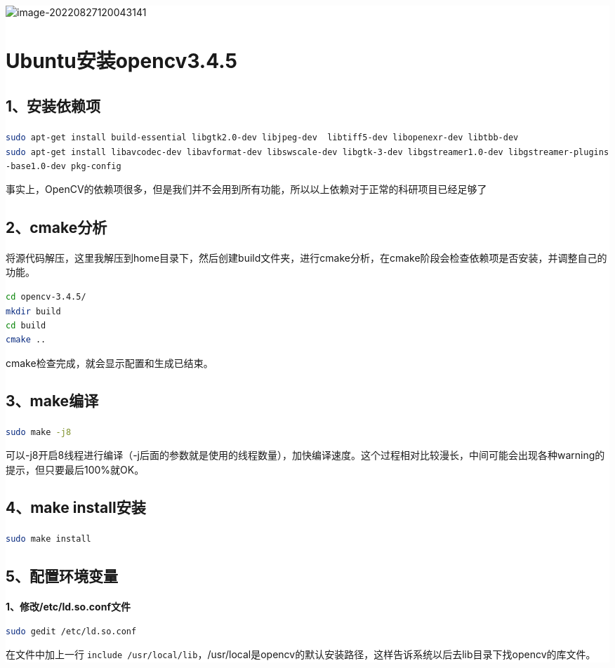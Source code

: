 ![image-20220827120043141](/home/jianing/.config/Typora/typora-user-images/image-20220827120043141.png)



# Ubuntu安装opencv3.4.5

## 1、安装依赖项

```bash
sudo apt-get install build-essential libgtk2.0-dev libjpeg-dev  libtiff5-dev libopenexr-dev libtbb-dev
sudo apt-get install libavcodec-dev libavformat-dev libswscale-dev libgtk-3-dev libgstreamer1.0-dev libgstreamer-plugins-base1.0-dev pkg-config
```

事实上，OpenCV的依赖项很多，但是我们并不会用到所有功能，所以以上依赖对于正常的科研项目已经足够了

## 2、cmake分析

将源代码解压，这里我解压到home目录下，然后创建build文件夹，进行cmake分析，在cmake阶段会检查依赖项是否安装，并调整自己的功能。

```bash
cd opencv-3.4.5/
mkdir build
cd build
cmake ..
```

cmake检查完成，就会显示配置和生成已结束。

## 3、make编译

```bash
sudo make -j8
```

可以-j8开启8线程进行编译（-j后面的参数就是使用的线程数量），加快编译速度。这个过程相对比较漫长，中间可能会出现各种warning的提示，但只要最后100%就OK。

## 4、make install安装

```bash
sudo make install
```

## 5、配置环境变量

**1、修改/etc/ld.so.conf文件**

```bash
sudo gedit /etc/ld.so.conf
```

在文件中加上一行 `include /usr/local/lib`，/usr/local是opencv的默认安装路径，这样告诉系统以后去lib目录下找opencv的库文件。
